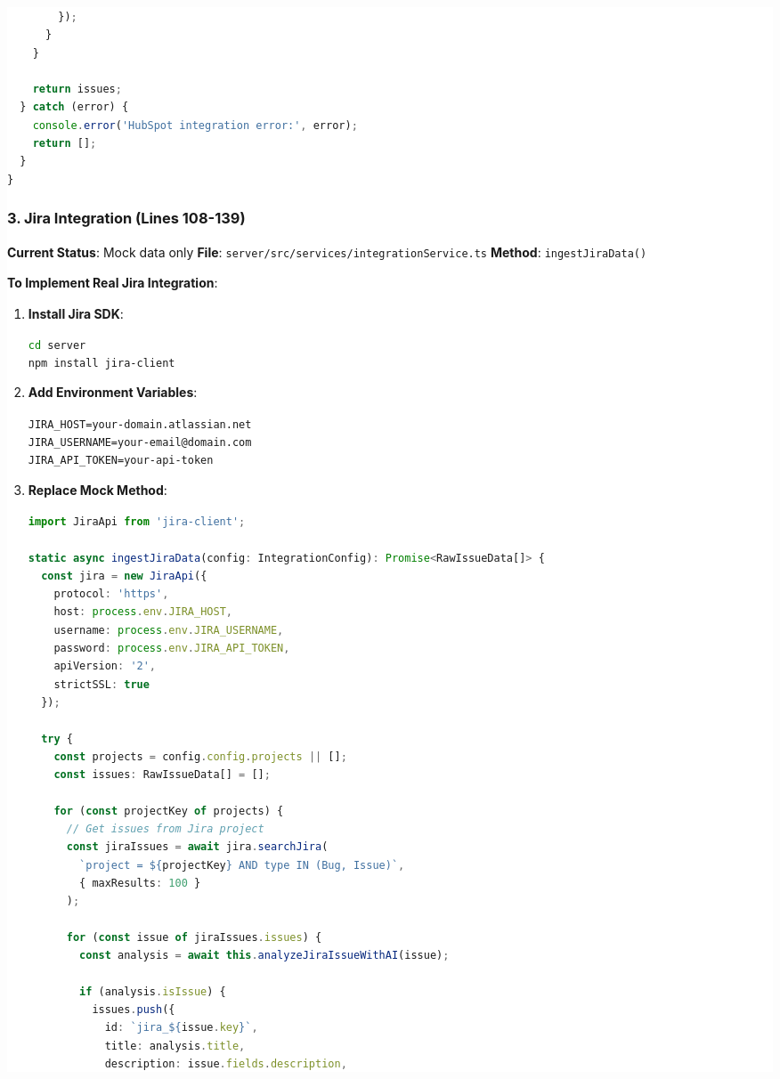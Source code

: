    ```typescript
           });
         }
       }
       
       return issues;
     } catch (error) {
       console.error('HubSpot integration error:', error);
       return [];
     }
   }
   ```

### 3. Jira Integration (Lines 108-139)

**Current Status**: Mock data only
**File**: `server/src/services/integrationService.ts`
**Method**: `ingestJiraData()`

**To Implement Real Jira Integration**:

1. **Install Jira SDK**:
   ```bash
   cd server
   npm install jira-client
   ```

2. **Add Environment Variables**:
   ```env
   JIRA_HOST=your-domain.atlassian.net
   JIRA_USERNAME=your-email@domain.com
   JIRA_API_TOKEN=your-api-token
   ```

3. **Replace Mock Method**:
   ```typescript
   import JiraApi from 'jira-client';
   
   static async ingestJiraData(config: IntegrationConfig): Promise<RawIssueData[]> {
     const jira = new JiraApi({
       protocol: 'https',
       host: process.env.JIRA_HOST,
       username: process.env.JIRA_USERNAME,
       password: process.env.JIRA_API_TOKEN,
       apiVersion: '2',
       strictSSL: true
     });
     
     try {
       const projects = config.config.projects || [];
       const issues: RawIssueData[] = [];
       
       for (const projectKey of projects) {
         // Get issues from Jira project
         const jiraIssues = await jira.searchJira(
           `project = ${projectKey} AND type IN (Bug, Issue)`,
           { maxResults: 100 }
         );
         
         for (const issue of jiraIssues.issues) {
           const analysis = await this.analyzeJiraIssueWithAI(issue);
           
           if (analysis.isIssue) {
             issues.push({
               id: `jira_${issue.key}`,
               title: analysis.title,
               description: issue.fields.description,
   ```